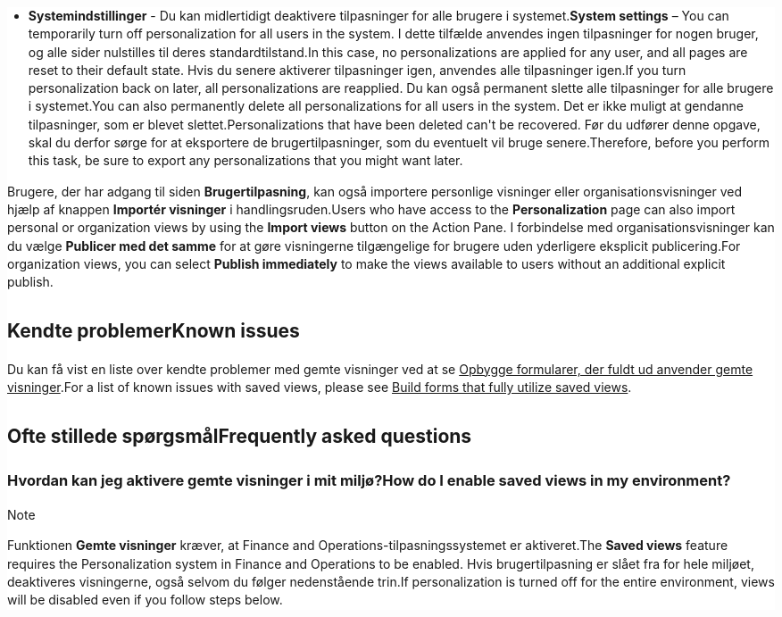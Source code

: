 - <span data-ttu-id="8b97f-291">**Systemindstillinger** - Du kan midlertidigt deaktivere tilpasninger for alle brugere i systemet.</span><span class="sxs-lookup"><span data-stu-id="8b97f-291">**System settings** – You can temporarily turn off personalization for all users in the system.</span></span> <span data-ttu-id="8b97f-292">I dette tilfælde anvendes ingen tilpasninger for nogen bruger, og alle sider nulstilles til deres standardtilstand.</span><span class="sxs-lookup"><span data-stu-id="8b97f-292">In this case, no personalizations are applied for any user, and all pages are reset to their default state.</span></span> <span data-ttu-id="8b97f-293">Hvis du senere aktiverer tilpasninger igen, anvendes alle tilpasninger igen.</span><span class="sxs-lookup"><span data-stu-id="8b97f-293">If you turn personalization back on later, all personalizations are reapplied.</span></span> <span data-ttu-id="8b97f-294">Du kan også permanent slette alle tilpasninger for alle brugere i systemet.</span><span class="sxs-lookup"><span data-stu-id="8b97f-294">You can also permanently delete all personalizations for all users in the system.</span></span> <span data-ttu-id="8b97f-295">Det er ikke muligt at gendanne tilpasninger, som er blevet slettet.</span><span class="sxs-lookup"><span data-stu-id="8b97f-295">Personalizations that have been deleted can't be recovered.</span></span> <span data-ttu-id="8b97f-296">Før du udfører denne opgave, skal du derfor sørge for at eksportere de brugertilpasninger, som du eventuelt vil bruge senere.</span><span class="sxs-lookup"><span data-stu-id="8b97f-296">Therefore, before you perform this task, be sure to export any personalizations that you might want later.</span></span>

<span data-ttu-id="8b97f-297">Brugere, der har adgang til siden **Brugertilpasning**, kan også importere personlige visninger eller organisationsvisninger ved hjælp af knappen **Importér visninger** i handlingsruden.</span><span class="sxs-lookup"><span data-stu-id="8b97f-297">Users who have access to the **Personalization** page can also import personal or organization views by using the **Import views** button on the Action Pane.</span></span> <span data-ttu-id="8b97f-298">I forbindelse med organisationsvisninger kan du vælge **Publicer med det samme** for at gøre visningerne tilgængelige for brugere uden yderligere eksplicit publicering.</span><span class="sxs-lookup"><span data-stu-id="8b97f-298">For organization views, you can select **Publish immediately** to make the views available to users without an additional explicit publish.</span></span>

## <a name="known-issues"></a><span data-ttu-id="8b97f-299">Kendte problemer</span><span class="sxs-lookup"><span data-stu-id="8b97f-299">Known issues</span></span>
<span data-ttu-id="8b97f-300">Du kan få vist en liste over kendte problemer med gemte visninger ved at se [Opbygge formularer, der fuldt ud anvender gemte visninger](../../dev-itpro/user-interface/understanding-saved-views.md).</span><span class="sxs-lookup"><span data-stu-id="8b97f-300">For a list of known issues with saved views, please see [Build forms that fully utilize saved views](../../dev-itpro/user-interface/understanding-saved-views.md).</span></span>

## <a name="frequently-asked-questions"></a><span data-ttu-id="8b97f-301">Ofte stillede spørgsmål</span><span class="sxs-lookup"><span data-stu-id="8b97f-301">Frequently asked questions</span></span>

### <a name="how-do-i-enable-saved-views-in-my-environment"></a><span data-ttu-id="8b97f-302">Hvordan kan jeg aktivere gemte visninger i mit miljø?</span><span class="sxs-lookup"><span data-stu-id="8b97f-302">How do I enable saved views in my environment?</span></span>

> [!NOTE]
> <span data-ttu-id="8b97f-303">Funktionen **Gemte visninger** kræver, at Finance and Operations-tilpasningssystemet er aktiveret.</span><span class="sxs-lookup"><span data-stu-id="8b97f-303">The **Saved views** feature requires the Personalization system in Finance and Operations to be enabled.</span></span> <span data-ttu-id="8b97f-304">Hvis brugertilpasning er slået fra for hele miljøet, deaktiveres visningerne, også selvom du følger nedenstående trin.</span><span class="sxs-lookup"><span data-stu-id="8b97f-304">If personalization is turned off for the entire environment, views will be disabled even if you follow steps below.</span></span> 
